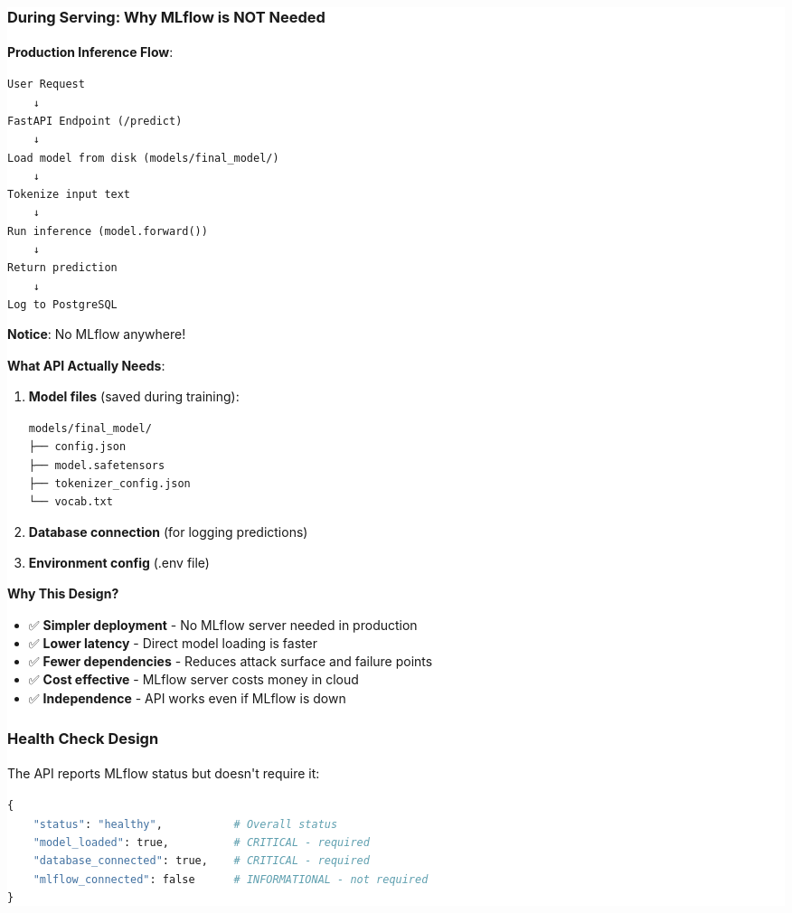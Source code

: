 ### During Serving: Why MLflow is NOT Needed

**Production Inference Flow**:
```
User Request
    ↓
FastAPI Endpoint (/predict)
    ↓
Load model from disk (models/final_model/)
    ↓
Tokenize input text
    ↓
Run inference (model.forward())
    ↓
Return prediction
    ↓
Log to PostgreSQL
```

**Notice**: No MLflow anywhere!

**What API Actually Needs**:
1. **Model files** (saved during training):
   ```
   models/final_model/
   ├── config.json
   ├── model.safetensors
   ├── tokenizer_config.json
   └── vocab.txt
   ```

2. **Database connection** (for logging predictions)

3. **Environment config** (.env file)

**Why This Design?**
- ✅ **Simpler deployment** - No MLflow server needed in production
- ✅ **Lower latency** - Direct model loading is faster
- ✅ **Fewer dependencies** - Reduces attack surface and failure points
- ✅ **Cost effective** - MLflow server costs money in cloud
- ✅ **Independence** - API works even if MLflow is down

### Health Check Design

The API reports MLflow status but doesn't require it:

```python
{
    "status": "healthy",           # Overall status
    "model_loaded": true,          # CRITICAL - required
    "database_connected": true,    # CRITICAL - required
    "mlflow_connected": false      # INFORMATIONAL - not required
}
```
